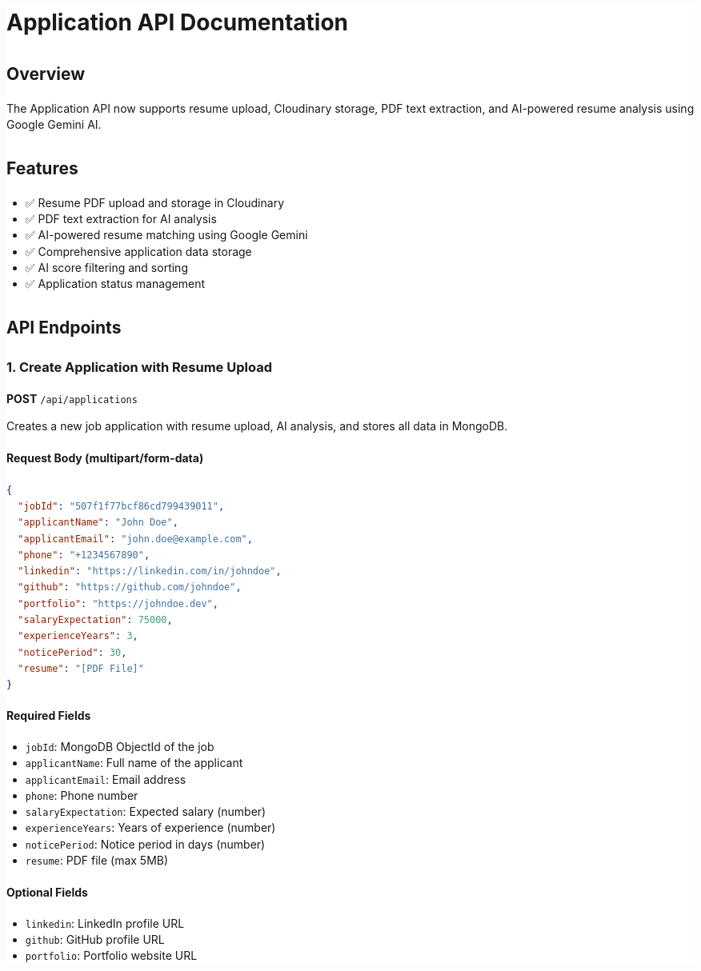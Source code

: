 # Application API Documentation

## Overview
The Application API now supports resume upload, Cloudinary storage, PDF text extraction, and AI-powered resume analysis using Google Gemini AI.

## Features
- ✅ Resume PDF upload and storage in Cloudinary
- ✅ PDF text extraction for AI analysis
- ✅ AI-powered resume matching using Google Gemini
- ✅ Comprehensive application data storage
- ✅ AI score filtering and sorting
- ✅ Application status management

## API Endpoints

### 1. Create Application with Resume Upload
**POST** `/api/applications`

Creates a new job application with resume upload, AI analysis, and stores all data in MongoDB.

#### Request Body (multipart/form-data)
```json
{
  "jobId": "507f1f77bcf86cd799439011",
  "applicantName": "John Doe",
  "applicantEmail": "john.doe@example.com",
  "phone": "+1234567890",
  "linkedin": "https://linkedin.com/in/johndoe",
  "github": "https://github.com/johndoe",
  "portfolio": "https://johndoe.dev",
  "salaryExpectation": 75000,
  "experienceYears": 3,
  "noticePeriod": 30,
  "resume": "[PDF File]"
}
```

#### Required Fields
- `jobId`: MongoDB ObjectId of the job
- `applicantName`: Full name of the applicant
- `applicantEmail`: Email address
- `phone`: Phone number
- `salaryExpectation`: Expected salary (number)
- `experienceYears`: Years of experience (number)
- `noticePeriod`: Notice period in days (number)
- `resume`: PDF file (max 5MB)

#### Optional Fields
- `linkedin`: LinkedIn profile URL
- `github`: GitHub profile URL
- `portfolio`: Portfolio website URL
